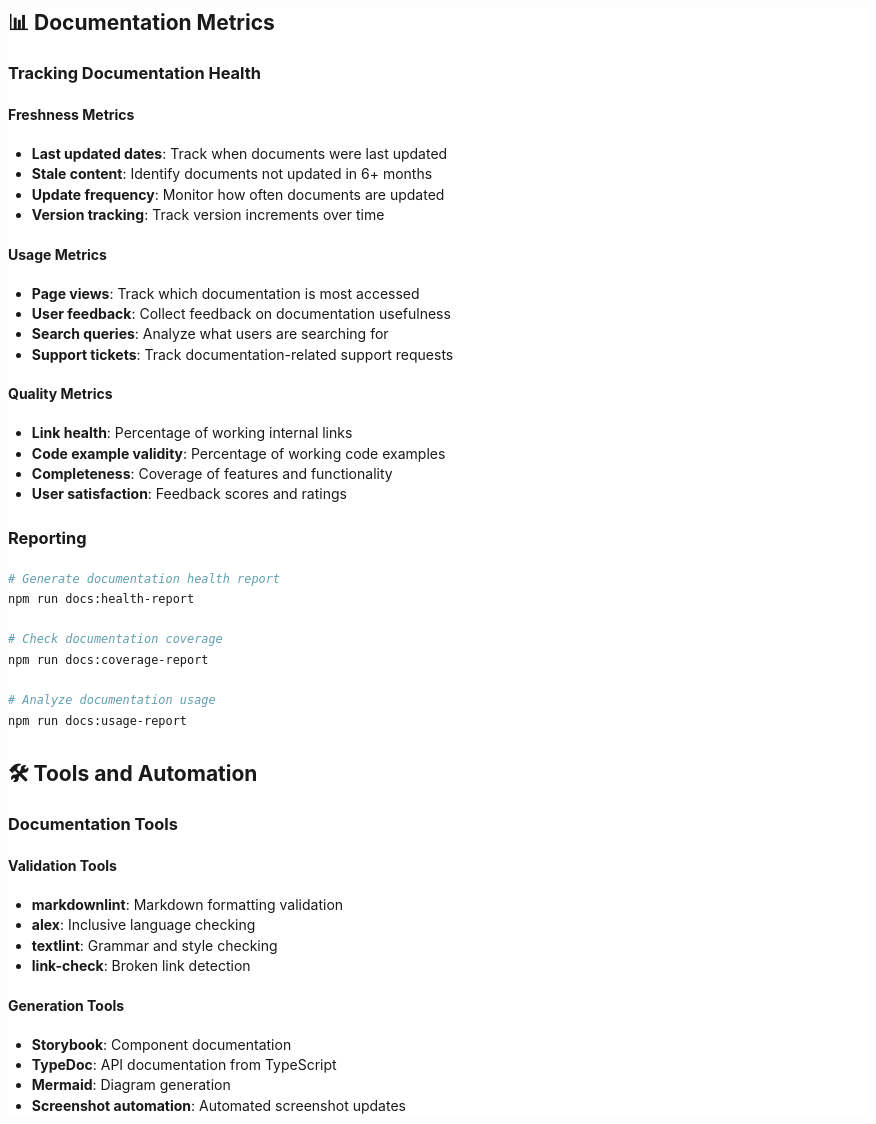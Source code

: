 ## 📊 Documentation Metrics

### Tracking Documentation Health

#### Freshness Metrics
- **Last updated dates**: Track when documents were last updated
- **Stale content**: Identify documents not updated in 6+ months
- **Update frequency**: Monitor how often documents are updated
- **Version tracking**: Track version increments over time

#### Usage Metrics
- **Page views**: Track which documentation is most accessed
- **User feedback**: Collect feedback on documentation usefulness
- **Search queries**: Analyze what users are searching for
- **Support tickets**: Track documentation-related support requests

#### Quality Metrics
- **Link health**: Percentage of working internal links
- **Code example validity**: Percentage of working code examples
- **Completeness**: Coverage of features and functionality
- **User satisfaction**: Feedback scores and ratings

### Reporting
```bash
# Generate documentation health report
npm run docs:health-report

# Check documentation coverage
npm run docs:coverage-report

# Analyze documentation usage
npm run docs:usage-report
```

## 🛠️ Tools and Automation

### Documentation Tools

#### Validation Tools
- **markdownlint**: Markdown formatting validation
- **alex**: Inclusive language checking
- **textlint**: Grammar and style checking
- **link-check**: Broken link detection

#### Generation Tools
- **Storybook**: Component documentation
- **TypeDoc**: API documentation from TypeScript
- **Mermaid**: Diagram generation
- **Screenshot automation**: Automated screenshot updates
